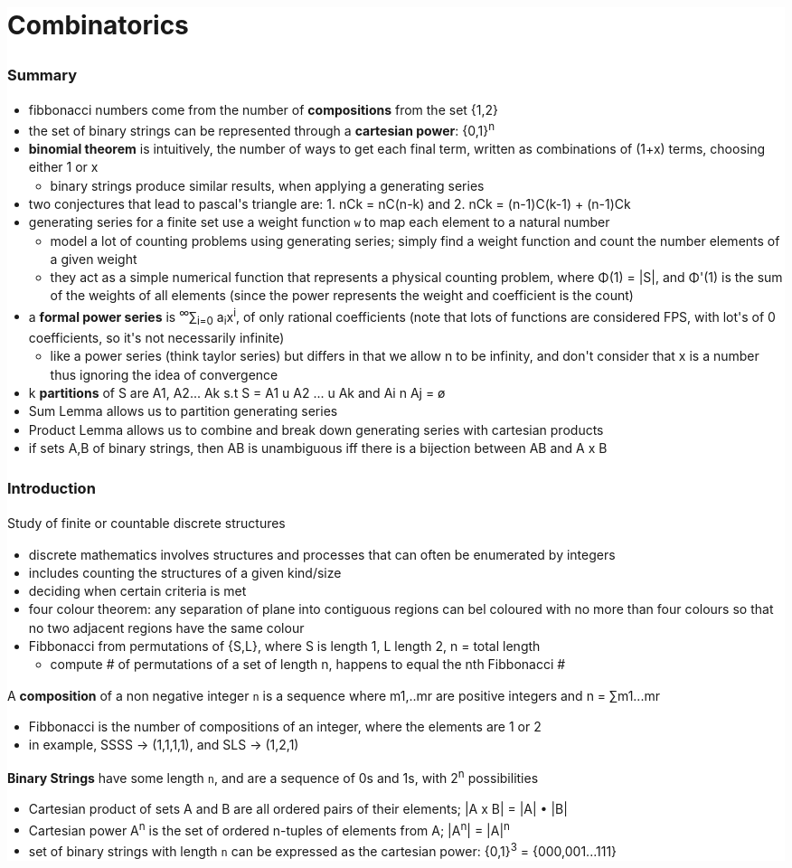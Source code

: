 # Combinatorics
### Summary
- fibbonacci numbers come from the number of **compositions** from the set {1,2}
- the set of binary strings can be represented through a **cartesian power**: {0,1}<sup>n</sup>
- **binomial theorem** is intuitively, the number of ways to get each final term, written as combinations of (1+x) terms, choosing either 1 or x
  - binary strings produce similar results, when applying a generating series
- two conjectures that lead to pascal's triangle are: 1. nCk = nC(n-k) and 2. nCk = (n-1)C(k-1) + (n-1)Ck
- generating series for a finite set use a weight function `w` to map each element to a natural number
  - model a lot of counting problems using generating series; simply find a weight function and count the number elements of a given weight 
  - they act as a simple numerical function that represents a physical counting problem, where &Phi;(1) = |S|, and &Phi;'(1) is the sum of the weights of all elements (since the power represents the weight and coefficient is the count)
- a **formal power series** is <sup>∞</sup>∑<sub>i=0</sub> a<sub>i</sub>x<sup>i</sup>, of only rational coefficients (note that lots of functions are considered FPS, with lot's of 0 coefficients, so it's not necessarily infinite)
  - like a power series (think taylor series) but differs in that we allow n to be infinity, and don't consider that x is a number thus ignoring the idea of convergence 
- k **partitions** of S are A1, A2... Ak s.t S = A1 u A2 ... u Ak and Ai n Aj = ø
- Sum Lemma allows us to partition generating series 
- Product Lemma allows us to combine and break down generating series with cartesian products 
- if sets A,B of binary strings, then AB is unambiguous iff there is a bijection between AB and A x B

### Introduction
Study of finite or countable discrete structures 
- discrete mathematics involves structures and processes that can often be enumerated by integers
- includes counting the structures of a given kind/size
- deciding when certain criteria is met
- four colour theorem: any separation of plane into contiguous regions can bel coloured with no more than four colours so that no two adjacent regions have the same colour
- Fibbonacci from permutations of {S,L}, where S is length 1, L length 2, n = total length
  - compute # of permutations of a set of length n, happens to equal the nth Fibbonacci #
  
A **composition** of a non negative integer `n` is a sequence where m1,..mr are positive integers and n = ∑m1...mr
- Fibbonacci is the number of compositions of an integer, where the elements are 1 or 2
- in example, SSSS -> (1,1,1,1), and SLS -> (1,2,1) 

**Binary Strings** have some length `n`, and are a sequence of 0s and 1s, with 2<sup>n</sup> possibilities
- Cartesian product of sets A and B are all ordered pairs of their elements; |A x B| = |A| • |B|
- Cartesian power A<sup>n</sup> is the set of ordered n-tuples of elements from A; |A<sup>n</sup>| = |A|<sup>n</sup>
- set of binary strings with length `n` can be expressed as the cartesian power: {0,1}<sup>3</sup> = {000,001...111}
